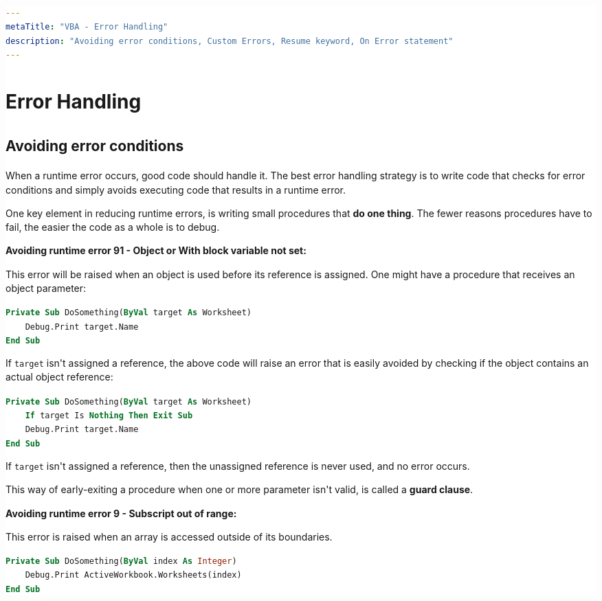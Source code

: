 ```yaml
---
metaTitle: "VBA - Error Handling"
description: "Avoiding error conditions, Custom Errors, Resume keyword, On Error statement"
---
```


# Error Handling



## Avoiding error conditions


When a runtime error occurs, good code should handle it. The best error handling strategy is to write code that checks for error conditions and simply avoids executing code that results in a runtime error.

One key element in reducing runtime errors, is writing small procedures that **do one thing**. The fewer reasons procedures have to fail, the easier the code as a whole is to debug.

**Avoiding runtime error 91 - Object or With block variable not set:**

This error will be raised when an object is used before its reference is assigned. One might have a procedure that receives an object parameter:

```vb
Private Sub DoSomething(ByVal target As Worksheet)
    Debug.Print target.Name
End Sub

```

If `target` isn't assigned a reference, the above code will raise an error that is easily avoided by checking if the object contains an actual object reference:

```vb
Private Sub DoSomething(ByVal target As Worksheet)
    If target Is Nothing Then Exit Sub
    Debug.Print target.Name
End Sub

```

If `target` isn't assigned a reference, then the unassigned reference is never used, and no error occurs.

This way of early-exiting a procedure when one or more parameter isn't valid, is called a **guard clause**.

**Avoiding runtime error 9 - Subscript out of range:**

This error is raised when an array is accessed outside of its boundaries.

```vb
Private Sub DoSomething(ByVal index As Integer)
    Debug.Print ActiveWorkbook.Worksheets(index)
End Sub

```
